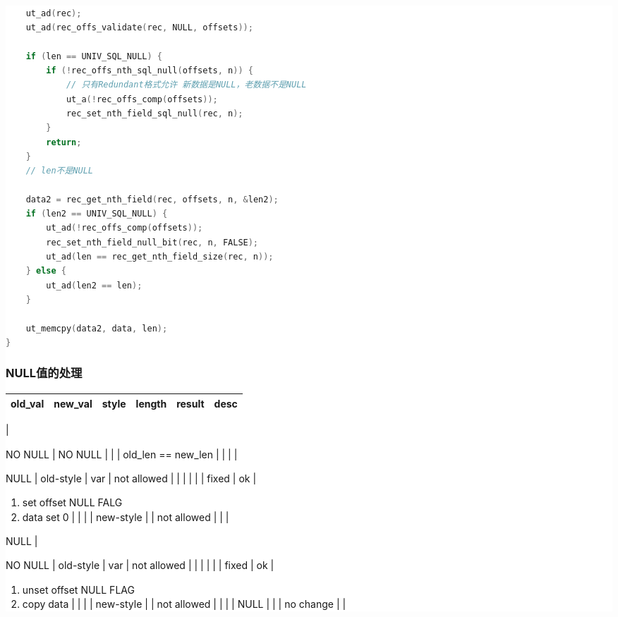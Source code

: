 ```cpp
	ut_ad(rec);
	ut_ad(rec_offs_validate(rec, NULL, offsets));

	if (len == UNIV_SQL_NULL) {
		if (!rec_offs_nth_sql_null(offsets, n)) {
            // 只有Redundant格式允许 新数据是NULL，老数据不是NULL
			ut_a(!rec_offs_comp(offsets));
			rec_set_nth_field_sql_null(rec, n);
		}
		return;
	}
    // len不是NULL

	data2 = rec_get_nth_field(rec, offsets, n, &len2);
	if (len2 == UNIV_SQL_NULL) {
		ut_ad(!rec_offs_comp(offsets));
		rec_set_nth_field_null_bit(rec, n, FALSE);
		ut_ad(len == rec_get_nth_field_size(rec, n));
	} else {
		ut_ad(len2 == len);
	}

	ut_memcpy(data2, data, len);
}
```

### NULL值的处理
| **old_val** | **new_val** | **style** | **length** | **result** | **desc** |
| --- | --- | --- | --- | --- | --- |
| 


NO NULL | NO NULL |  |  | old_len == new_len |  |
|  | 

NULL | old-style | var | not allowed |  |
|  |  |  | fixed | ok | 
1. set offset NULL FALG
2. data set 0
 |
|  |  | new-style |  | not allowed |  |
| 


NULL | 

NO NULL | old-style | var | not allowed |  |
|  |  |  | fixed | ok | 
1. unset offset NULL FLAG
2. copy data
 |
|  |  | new-style |  | not allowed |  |
|  | NULL |  |  | no change |  |
